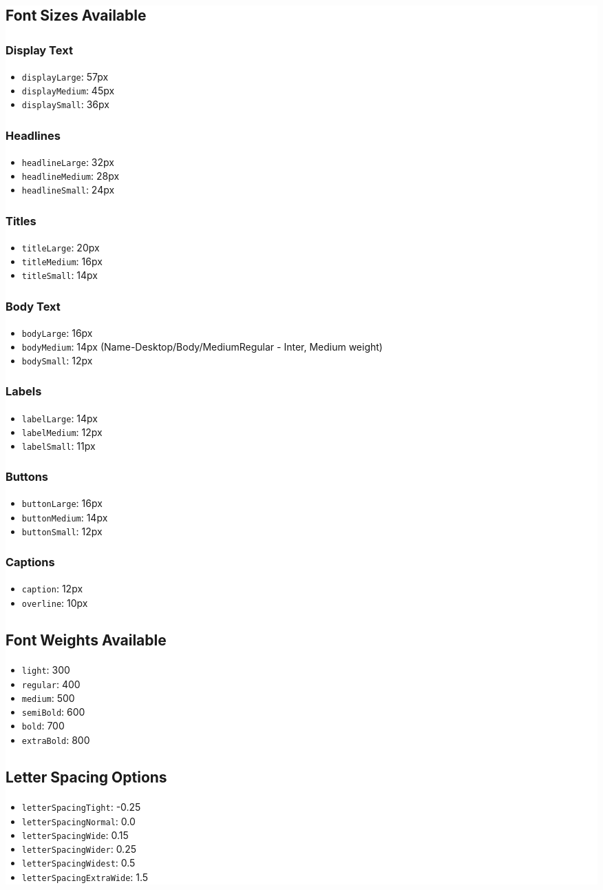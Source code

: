 ## Font Sizes Available

### Display Text
- `displayLarge`: 57px
- `displayMedium`: 45px
- `displaySmall`: 36px

### Headlines
- `headlineLarge`: 32px
- `headlineMedium`: 28px
- `headlineSmall`: 24px

### Titles
- `titleLarge`: 20px
- `titleMedium`: 16px
- `titleSmall`: 14px

### Body Text
- `bodyLarge`: 16px
- `bodyMedium`: 14px (Name-Desktop/Body/MediumRegular - Inter, Medium weight)
- `bodySmall`: 12px

### Labels
- `labelLarge`: 14px
- `labelMedium`: 12px
- `labelSmall`: 11px

### Buttons
- `buttonLarge`: 16px
- `buttonMedium`: 14px
- `buttonSmall`: 12px

### Captions
- `caption`: 12px
- `overline`: 10px

## Font Weights Available

- `light`: 300
- `regular`: 400
- `medium`: 500
- `semiBold`: 600
- `bold`: 700
- `extraBold`: 800

## Letter Spacing Options

- `letterSpacingTight`: -0.25
- `letterSpacingNormal`: 0.0
- `letterSpacingWide`: 0.15
- `letterSpacingWider`: 0.25
- `letterSpacingWidest`: 0.5
- `letterSpacingExtraWide`: 1.5
